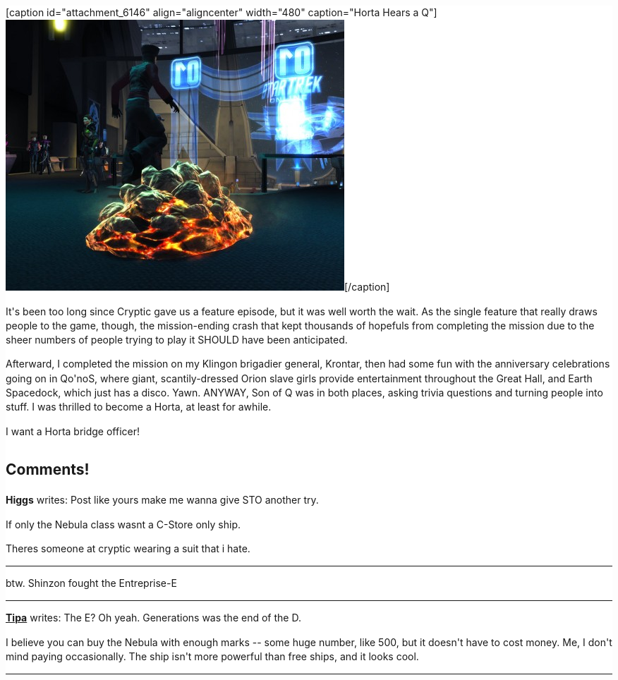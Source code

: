 [caption id="attachment\_6146" align="aligncenter" width="480" caption="Horta Hears a Q"][![](../../../uploads/2011/02/GameClient-2011-02-05-22-47-25-72-480x384.jpg "Horta hears a Q")](../../../uploads/2011/02/GameClient-2011-02-05-22-47-25-72.jpg)[/caption]


It's been too long since Cryptic gave us a feature episode, but it was well worth the wait. As the single feature that really draws people to the game, though, the mission-ending crash that kept thousands of hopefuls from completing the mission due to the sheer numbers of people trying to play it SHOULD have been anticipated.

Afterward, I completed the mission on my Klingon brigadier general, Krontar, then had some fun with the anniversary celebrations going on in Qo'noS, where giant, scantily-dressed Orion slave girls provide entertainment throughout the Great Hall, and Earth Spacedock, which just has a disco. Yawn. ANYWAY, Son of Q was in both places, asking trivia questions and turning people into stuff. I was thrilled to become a Horta, at least for awhile.

I want a Horta bridge officer!
## Comments!

**Higgs** writes: Post like yours make me wanna give STO another try.

If only the Nebula class wasnt a C-Store only ship.

Theres someone at cryptic wearing a suit that i hate.

---
btw. Shinzon fought the Entreprise-E

---

**[Tipa](https://chasingdings.com)** writes: The E? Oh yeah. Generations was the end of the D.

I believe you can buy the Nebula with enough marks -- some huge number, like 500, but it doesn't have to cost money. Me, I don't mind paying occasionally. The ship isn't more powerful than free ships, and it looks cool.

---
